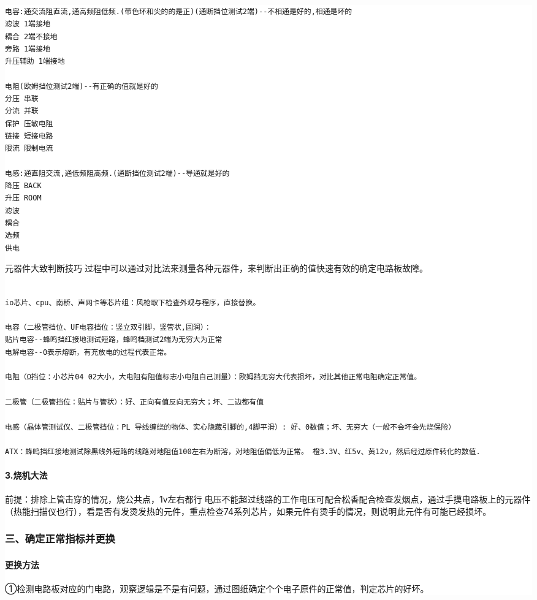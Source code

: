 ```
电容:通交流阻直流,通高频阻低频.(带色环和尖的的是正)(通断挡位测试2端)--不相通是好的,相通是坏的
滤波 1端接地
耦合 2端不接地
旁路 1端接地
升压辅助 1端接地

电阻(欧姆挡位测试2端)--有正确的值就是好的
分压 串联
分流 并联
保护 压敏电阻
链接 短接电路
限流 限制电流  

电感:通直阻交流,通低频阻高频.(通断挡位测试2端)--导通就是好的
降压 BACK
升压 ROOM
滤波 
耦合
选频
供电
```

元器件大致判断技巧
过程中可以通过对比法来测量各种元器件，来判断出正确的值快速有效的确定电路板故障。

```

io芯片、cpu、南桥、声网卡等芯片组：风枪取下检查外观与程序，直接替换。

电容（二极管挡位、UF电容挡位：竖立双引脚，竖管状,圆润）：
贴片电容--蜂鸣挡红接地测试短路，蜂鸣档测试2端为无穷大为正常
电解电容--0表示熔断，有充放电的过程代表正常。

电阻（Ω挡位：小芯片04 02大小，大电阻有阻值标志小电阻自己测量）：欧姆挡无穷大代表损坏，对比其他正常电阻确定正常值。

二极管（二极管挡位：贴片与管状）：好、正向有值反向无穷大；坏、二边都有值

电感（晶体管测试仪、二极管挡位：PL 导线缠绕的物体、实心隐藏引脚的,4脚平滑）: 好、0数值；坏、无穷大（一般不会坏会先烧保险）

ATX：蜂鸣挡红接地测试除黑线外短路的线路对地阻值100左右为断溶，对地阻值偏低为正常。 橙3.3V、红5v、黄12v，然后经过原件转化的数值.

```


#### 3.烧机大法

前提：排除上管击穿的情况，烧公共点，1v左右都行
电压不能超过线路的工作电压可配合松香配合检查发烟点，通过手摸电路板上的元器件（热能扫描仪也行），看是否有发烫发热的元件，重点检查74系列芯片，如果元件有烫手的情况，则说明此元件有可能已经损坏。


### 三、确定正常指标并更换
#### 更换方法
 ①检测电路板对应的门电路，观察逻辑是不是有问题，通过图纸确定个个电子原件的正常值，判定芯片的好坏。

